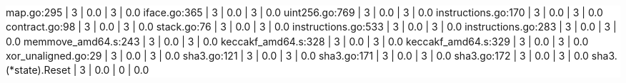 map.go:295                                           |      3 |   0.0 |   3 |   0.0
iface.go:365                                         |      3 |   0.0 |   3 |   0.0
uint256.go:769                                       |      3 |   0.0 |   3 |   0.0
instructions.go:170                                  |      3 |   0.0 |   3 |   0.0
contract.go:98                                       |      3 |   0.0 |   3 |   0.0
stack.go:76                                          |      3 |   0.0 |   3 |   0.0
instructions.go:533                                  |      3 |   0.0 |   3 |   0.0
instructions.go:283                                  |      3 |   0.0 |   3 |   0.0
memmove_amd64.s:243                                  |      3 |   0.0 |   3 |   0.0
keccakf_amd64.s:328                                  |      3 |   0.0 |   3 |   0.0
keccakf_amd64.s:329                                  |      3 |   0.0 |   3 |   0.0
xor_unaligned.go:29                                  |      3 |   0.0 |   3 |   0.0
sha3.go:121                                          |      3 |   0.0 |   3 |   0.0
sha3.go:171                                          |      3 |   0.0 |   3 |   0.0
sha3.go:172                                          |      3 |   0.0 |   3 |   0.0
sha3.(*state).Reset                                  |      3 |   0.0 |   0 |   0.0
